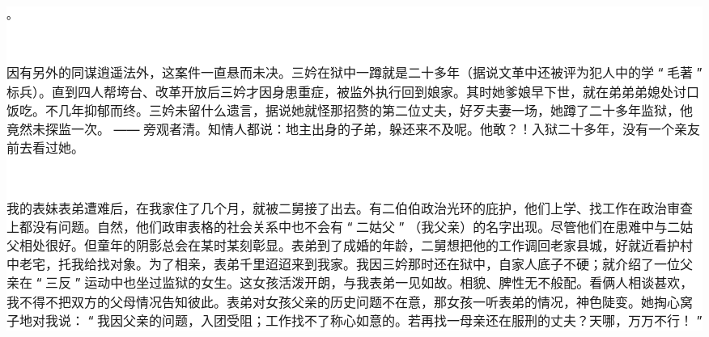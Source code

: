    。
  </font>
 </p>
 <p class="p3">
  <font size="3">
   <br/>
  </font>
 </p>
 <p class="p3">
  <font size="3">
   因有另外的同谋逍遥法外，这案件一直悬而未决。三妗在狱中一蹲就是二十多年（据说文革中还被评为犯人中的学
   <span class="s1">
    “
   </span>
   毛著
   <span class="s1">
    ”
   </span>
   标兵）。直到四人帮垮台、改革开放后三妗才因身患重症，被监外执行回到娘家。其时她爹娘早下世，就在弟弟弟媳处讨口饭吃。不几年抑郁而终。三妗未留什么遗言，据说她就怪那招赘的第二位丈夫，好歹夫妻一场，她蹲了二十多年监狱，他竟然未探监一次。
   <span class="s1">
    ——
   </span>
   旁观者清。知情人都说：地主出身的子弟，躲还来不及呢。他敢？！入狱二十多年，没有一个亲友前去看过她。
  </font>
 </p>
 <p class="p3">
  <font size="3">
   <br/>
  </font>
 </p>
 <p class="p3">
  <font size="3">
   我的表妹表弟遭难后，在我家住了几个月，就被二舅接了出去。有二伯伯政治光环的庇护，他们上学、找工作在政治审查上都没有问题。自然，他们政审表格的社会关系中也不会有
   <span class="s1">
    “
   </span>
   二姑父
   <span class="s1">
    ”
   </span>
   （我父亲）的名字出现。尽管他们在患难中与二姑父相处很好。但童年的阴影总会在某时某刻彰显。表弟到了成婚的年龄，二舅想把他的工作调回老家县城，好就近看护村中老宅，托我给找对象。为了相亲，表弟千里迢迢来到我家。我因三妗那时还在狱中，自家人底子不硬；就介绍了一位父亲在
   <span class="s1">
    “
   </span>
   三反
   <span class="s1">
    ”
   </span>
   运动中也坐过监狱的女生。这女孩活泼开朗，与我表弟一见如故。相貌、脾性无不般配。看俩人相谈甚欢，我不得不把双方的父母情况告知彼此。表弟对女孩父亲的历史问题不在意，那女孩一听表弟的情况，神色陡变。她掏心窝子地对我说：
   <span class="s1">
    “
   </span>
   我因父亲的问题，入团受阻；工作找不了称心如意的。若再找一母亲还在服刑的丈夫？天哪，万万不行！
   <span class="s1">
    ”
   </span>
  </font>
 </p>
 <p class="p3">
  <span class="s1">
   <font size="3">